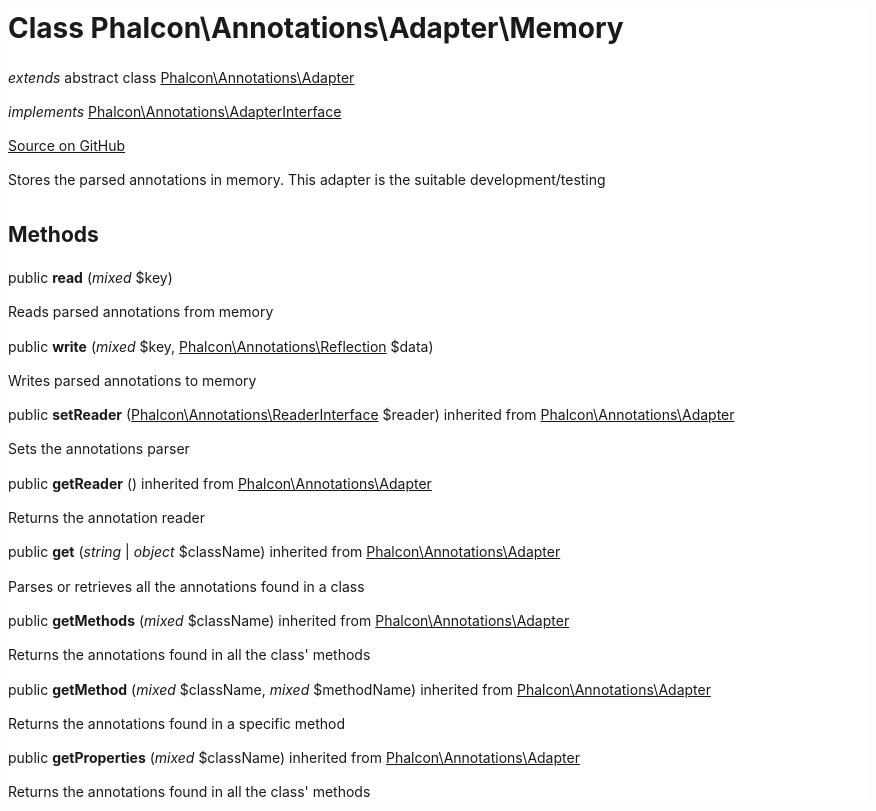
# Class **Phalcon\Annotations\Adapter\Memory**

*extends* abstract class [Phalcon\Annotations\Adapter](Phalcon_Annotations.md)

*implements* [Phalcon\Annotations\AdapterInterface](Phalcon_Annotations.md)

<a href="https://github.com/phalcon/cphalcon/tree/v3.4.0/phalcon/annotations/adapter/memory.zep" class="btn btn-default btn-sm">Source on GitHub</a>

Stores the parsed annotations in memory. This adapter is the suitable development/testing


## Methods
public  **read** (*mixed* $key)

Reads parsed annotations from memory



public  **write** (*mixed* $key, [Phalcon\Annotations\Reflection](Phalcon_Annotations.md) $data)

Writes parsed annotations to memory



public  **setReader** ([Phalcon\Annotations\ReaderInterface](Phalcon_Annotations.md) $reader) inherited from [Phalcon\Annotations\Adapter](Phalcon_Annotations.md)

Sets the annotations parser



public  **getReader** () inherited from [Phalcon\Annotations\Adapter](Phalcon_Annotations.md)

Returns the annotation reader



public  **get** (*string* | *object* $className) inherited from [Phalcon\Annotations\Adapter](Phalcon_Annotations.md)

Parses or retrieves all the annotations found in a class



public  **getMethods** (*mixed* $className) inherited from [Phalcon\Annotations\Adapter](Phalcon_Annotations.md)

Returns the annotations found in all the class' methods



public  **getMethod** (*mixed* $className, *mixed* $methodName) inherited from [Phalcon\Annotations\Adapter](Phalcon_Annotations.md)

Returns the annotations found in a specific method



public  **getProperties** (*mixed* $className) inherited from [Phalcon\Annotations\Adapter](Phalcon_Annotations.md)

Returns the annotations found in all the class' methods
